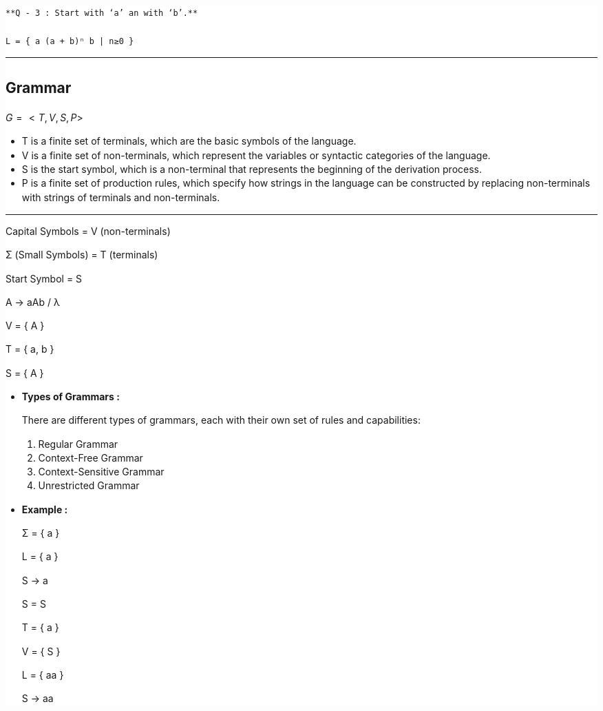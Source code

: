     **Q - 3 : Start with ‘a’ an with ‘b’.**
    
    L = { a (a + b)ⁿ b | n≥0 }
    

---

## Grammar

$G = < T, V, S, P >$

- T is a finite set of terminals, which are the basic symbols of the language.
- V is a finite set of non-terminals, which represent the variables or syntactic categories of the language.
- S is the start symbol, which is a non-terminal that represents the beginning of the derivation process.
- P is a finite set of production rules, which specify how strings in the language can be constructed by replacing non-terminals with strings of terminals and non-terminals.

---

Capital Symbols = V (non-terminals)

Σ (Small Symbols)  = T (terminals)

Start Symbol = S

A → aAb / λ

V = { A }

T = { a, b }

S = { A }

- **Types of Grammars :**
    
    There are different types of grammars, each with their own set of rules and capabilities:
    
    1. Regular Grammar
    2. Context-Free Grammar
    3. Context-Sensitive Grammar
    4. Unrestricted Grammar
- **Example :**
    
    
    Σ = { a }
    
    L = { a }
    
    S → a
    
    S = S 
    
     T = { a }
    
     V = { S  } 
    
    L = { aa }
    
    S → aa
    